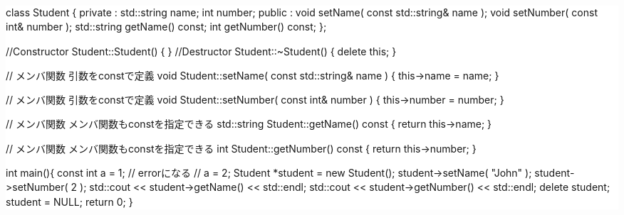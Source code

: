 <span class="synType">class</span> Student {
<span class="synStatement">private</span> :
std::string name;
<span class="synType">int</span> number;
<span class="synStatement">public</span> :
<span class="synType">void</span> setName( <span class="synType">const</span> std::string& name );
<span class="synType">void</span> setNumber( <span class="synType">const</span> <span class="synType">int</span>& number );
std::string getName() <span class="synType">const</span>;
<span class="synType">int</span> getNumber() <span class="synType">const</span>;
};

<span class="synComment">//Constructor</span>
Student::Student() { }
<span class="synComment">//Destructor</span>
Student::~Student() { 
<span class="synStatement">delete</span> <span class="synStatement">this</span>;
}

<span class="synComment">// メンバ関数 引数をconstで定義</span>
<span class="synType">void</span> Student::setName( <span class="synType">const</span> std::string& name ) {
<span class="synStatement">this</span>->name = name;
}

<span class="synComment">// メンバ関数 引数をconstで定義</span>
<span class="synType">void</span> Student::setNumber( <span class="synType">const</span> <span class="synType">int</span>& number ) {
<span class="synStatement">this</span>->number = number;
}

<span class="synComment">// メンバ関数 メンバ関数もconstを指定できる </span>
std::string Student::getName() <span class="synType">const</span> {
<span class="synStatement">return</span> <span class="synStatement">this</span>->name;
}

<span class="synComment">// メンバ関数 メンバ関数もconstを指定できる </span>
<span class="synType">int</span> Student::getNumber() <span class="synType">const</span> {
<span class="synStatement">return</span> <span class="synStatement">this</span>->number;
}

<span class="synType">int</span> main(){
<span class="synType">const</span> <span class="synType">int</span> a = <span class="synConstant">1</span>;
<span class="synComment">// errorになる</span>
<span class="synComment">// a = 2;</span>
Student *student = <span class="synStatement">new</span> Student();
student->setName( <span class="synConstant">"John"</span> );
student->setNumber( <span class="synConstant">2</span> );
std::cout << student->getName() << std::endl;
std::cout << student->getNumber() << std::endl;
<span class="synStatement">delete</span> student;
student = <span class="synConstant">NULL</span>;
<span class="synStatement">return</span> <span class="synConstant">0</span>;
}
</pre>
</blockquote>
